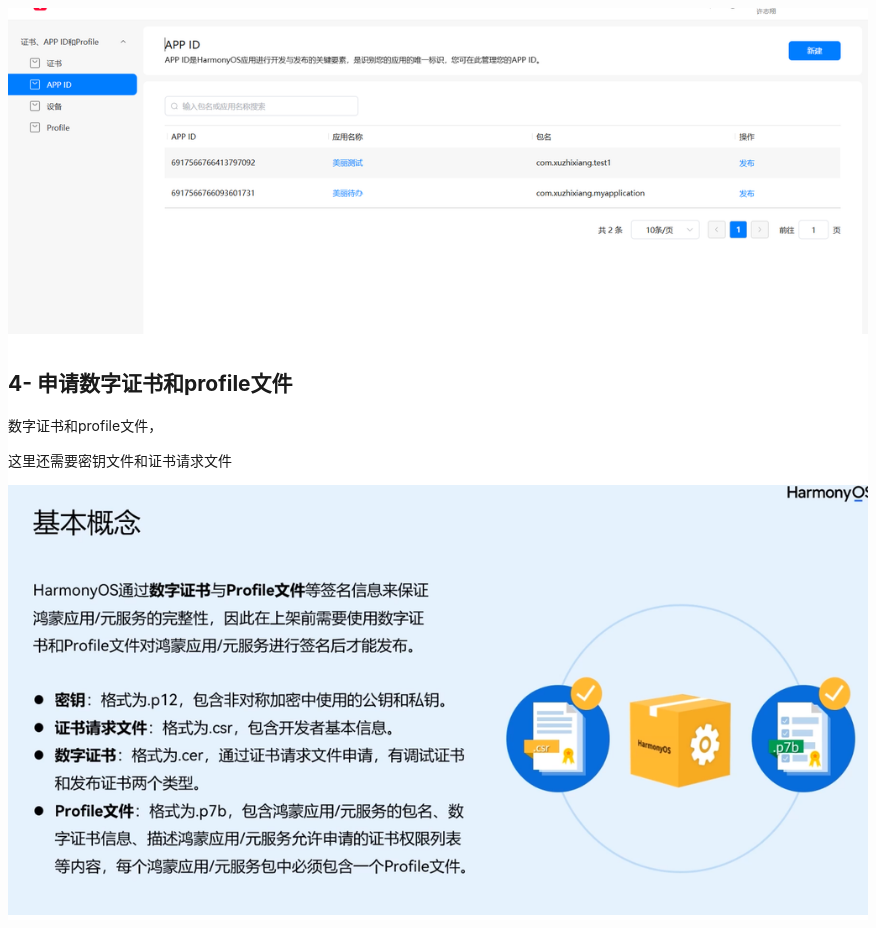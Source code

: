 ![image-20250302212005640](15-1-签名-证书-真机-打包上线.assets/image-20250302212005640.png)





## 4- 申请数字证书和profile文件

数字证书和profile文件，



这里还需要密钥文件和证书请求文件

![image-20250302212241893](15-1-签名-证书-真机-打包上线.assets/image-20250302212241893.png)
